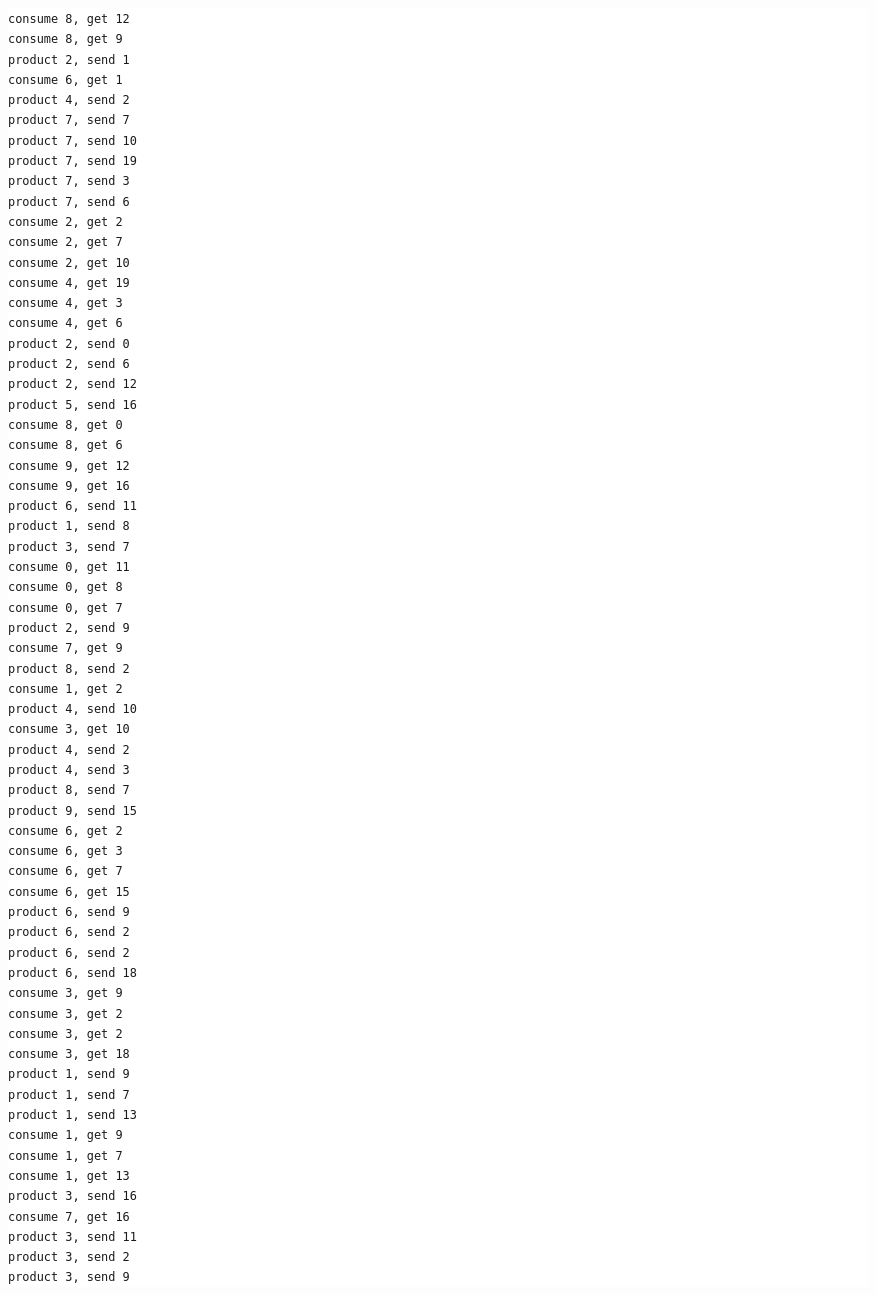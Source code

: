 ```text
consume 8, get 12
consume 8, get 9
product 2, send 1
consume 6, get 1
product 4, send 2
product 7, send 7
product 7, send 10
product 7, send 19
product 7, send 3
product 7, send 6
consume 2, get 2
consume 2, get 7
consume 2, get 10
consume 4, get 19
consume 4, get 3
consume 4, get 6
product 2, send 0
product 2, send 6
product 2, send 12
product 5, send 16
consume 8, get 0
consume 8, get 6
consume 9, get 12
consume 9, get 16
product 6, send 11
product 1, send 8
product 3, send 7
consume 0, get 11
consume 0, get 8
consume 0, get 7
product 2, send 9
consume 7, get 9
product 8, send 2
consume 1, get 2
product 4, send 10
consume 3, get 10
product 4, send 2
product 4, send 3
product 8, send 7
product 9, send 15
consume 6, get 2
consume 6, get 3
consume 6, get 7
consume 6, get 15
product 6, send 9
product 6, send 2
product 6, send 2
product 6, send 18
consume 3, get 9
consume 3, get 2
consume 3, get 2
consume 3, get 18
product 1, send 9
product 1, send 7
product 1, send 13
consume 1, get 9
consume 1, get 7
consume 1, get 13
product 3, send 16
consume 7, get 16
product 3, send 11
product 3, send 2
product 3, send 9
```